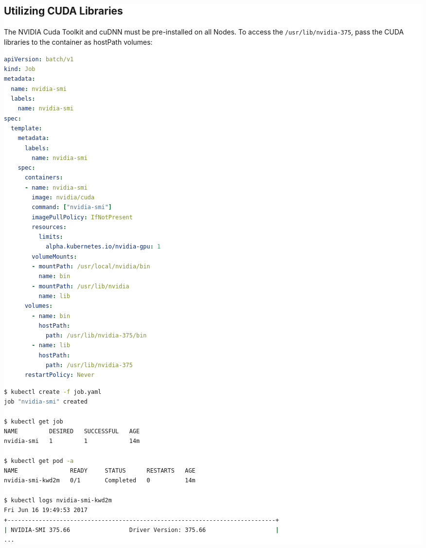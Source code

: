 ## Utilizing CUDA Libraries

The NVIDIA Cuda Toolkit and cuDNN must be pre-installed on all Nodes. To access the `/usr/lib/nvidia-375`, pass the CUDA libraries to the container as hostPath volumes:

```yaml
apiVersion: batch/v1
kind: Job
metadata:
  name: nvidia-smi
  labels:
    name: nvidia-smi
spec:
  template:
    metadata:
      labels:
        name: nvidia-smi
    spec:
      containers:
      - name: nvidia-smi
        image: nvidia/cuda
        command: ["nvidia-smi"]
        imagePullPolicy: IfNotPresent
        resources:
          limits:
            alpha.kubernetes.io/nvidia-gpu: 1
        volumeMounts:
        - mountPath: /usr/local/nvidia/bin
          name: bin
        - mountPath: /usr/lib/nvidia
          name: lib
      volumes:
        - name: bin
          hostPath:
            path: /usr/lib/nvidia-375/bin
        - name: lib
          hostPath:
            path: /usr/lib/nvidia-375
      restartPolicy: Never
```

```bash
$ kubectl create -f job.yaml
job "nvidia-smi" created

$ kubectl get job
NAME         DESIRED   SUCCESSFUL   AGE
nvidia-smi   1         1            14m

$ kubectl get pod -a
NAME               READY     STATUS      RESTARTS   AGE
nvidia-smi-kwd2m   0/1       Completed   0          14m

$ kubectl logs nvidia-smi-kwd2m
Fri Jun 16 19:49:53 2017
+-----------------------------------------------------------------------------+
| NVIDIA-SMI 375.66                 Driver Version: 375.66                    |
...
```
